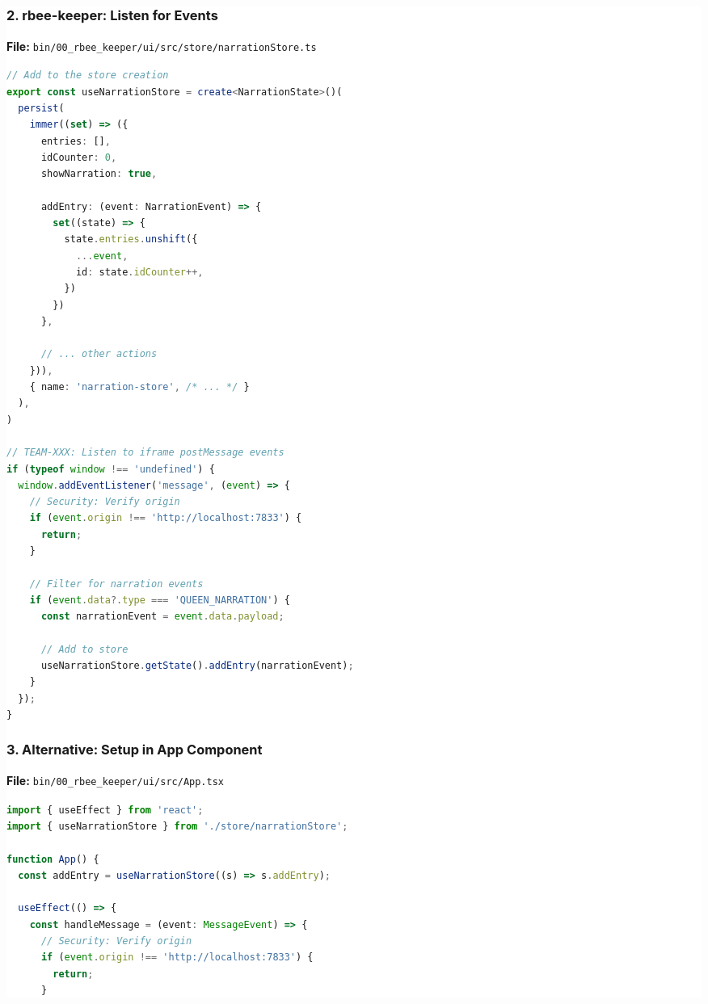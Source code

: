 ### 2. rbee-keeper: Listen for Events

**File:** `bin/00_rbee_keeper/ui/src/store/narrationStore.ts`

```typescript
// Add to the store creation
export const useNarrationStore = create<NarrationState>()(
  persist(
    immer((set) => ({
      entries: [],
      idCounter: 0,
      showNarration: true,

      addEntry: (event: NarrationEvent) => {
        set((state) => {
          state.entries.unshift({
            ...event,
            id: state.idCounter++,
          })
        })
      },

      // ... other actions
    })),
    { name: 'narration-store', /* ... */ }
  ),
)

// TEAM-XXX: Listen to iframe postMessage events
if (typeof window !== 'undefined') {
  window.addEventListener('message', (event) => {
    // Security: Verify origin
    if (event.origin !== 'http://localhost:7833') {
      return;
    }

    // Filter for narration events
    if (event.data?.type === 'QUEEN_NARRATION') {
      const narrationEvent = event.data.payload;
      
      // Add to store
      useNarrationStore.getState().addEntry(narrationEvent);
    }
  });
}
```

### 3. Alternative: Setup in App Component

**File:** `bin/00_rbee_keeper/ui/src/App.tsx`

```typescript
import { useEffect } from 'react';
import { useNarrationStore } from './store/narrationStore';

function App() {
  const addEntry = useNarrationStore((s) => s.addEntry);

  useEffect(() => {
    const handleMessage = (event: MessageEvent) => {
      // Security: Verify origin
      if (event.origin !== 'http://localhost:7833') {
        return;
      }

```
